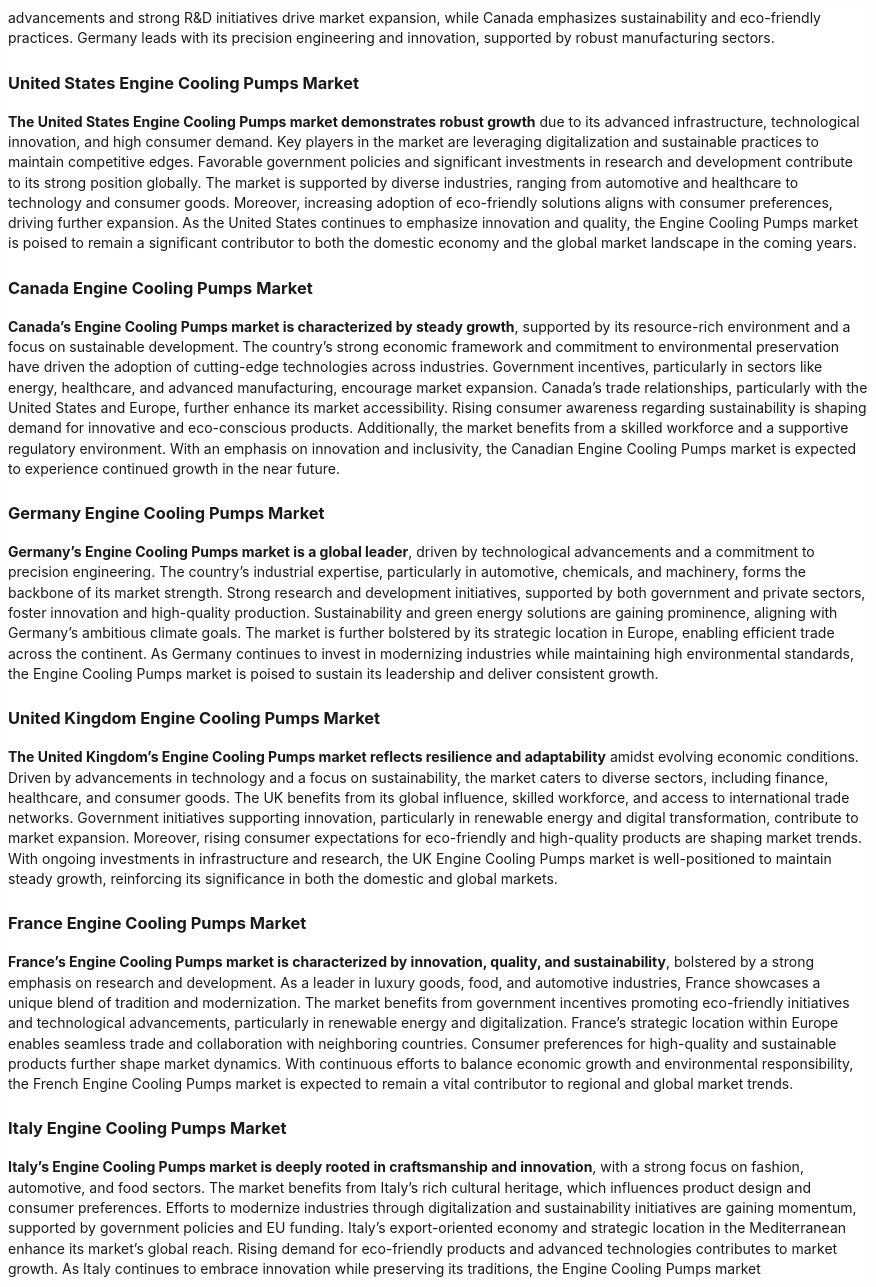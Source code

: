 advancements and strong R&amp;D initiatives drive market expansion, while Canada emphasizes sustainability and eco-friendly practices. Germany leads with its precision engineering and innovation, supported by robust manufacturing sectors.</span></em></p></blockquote><h3><strong>United States Engine Cooling Pumps Market</strong></h3><p><strong>The United States Engine Cooling Pumps market demonstrates robust growth</strong> due to its advanced infrastructure, technological innovation, and high consumer demand. Key players in the market are leveraging digitalization and sustainable practices to maintain competitive edges. Favorable government policies and significant investments in research and development contribute to its strong position globally. The market is supported by diverse industries, ranging from automotive and healthcare to technology and consumer goods. Moreover, increasing adoption of eco-friendly solutions aligns with consumer preferences, driving further expansion. As the United States continues to emphasize innovation and quality, the Engine Cooling Pumps market is poised to remain a significant contributor to both the domestic economy and the global market landscape in the coming years.</p><h3><strong>Canada Engine Cooling Pumps Market</strong></h3><p><strong>Canada&rsquo;s Engine Cooling Pumps market is characterized by steady growth</strong>, supported by its resource-rich environment and a focus on sustainable development. The country&rsquo;s strong economic framework and commitment to environmental preservation have driven the adoption of cutting-edge technologies across industries. Government incentives, particularly in sectors like energy, healthcare, and advanced manufacturing, encourage market expansion. Canada&rsquo;s trade relationships, particularly with the United States and Europe, further enhance its market accessibility. Rising consumer awareness regarding sustainability is shaping demand for innovative and eco-conscious products. Additionally, the market benefits from a skilled workforce and a supportive regulatory environment. With an emphasis on innovation and inclusivity, the Canadian Engine Cooling Pumps market is expected to experience continued growth in the near future.</p><h3><strong>Germany Engine Cooling Pumps Market</strong></h3><p><strong>Germany&rsquo;s Engine Cooling Pumps market is a global leader</strong>, driven by technological advancements and a commitment to precision engineering. The country&rsquo;s industrial expertise, particularly in automotive, chemicals, and machinery, forms the backbone of its market strength. Strong research and development initiatives, supported by both government and private sectors, foster innovation and high-quality production. Sustainability and green energy solutions are gaining prominence, aligning with Germany&rsquo;s ambitious climate goals. The market is further bolstered by its strategic location in Europe, enabling efficient trade across the continent. As Germany continues to invest in modernizing industries while maintaining high environmental standards, the Engine Cooling Pumps market is poised to sustain its leadership and deliver consistent growth.</p><h3><strong>United Kingdom Engine Cooling Pumps Market</strong></h3><p><strong>The United Kingdom&rsquo;s Engine Cooling Pumps market reflects resilience and adaptability</strong> amidst evolving economic conditions. Driven by advancements in technology and a focus on sustainability, the market caters to diverse sectors, including finance, healthcare, and consumer goods. The UK benefits from its global influence, skilled workforce, and access to international trade networks. Government initiatives supporting innovation, particularly in renewable energy and digital transformation, contribute to market expansion. Moreover, rising consumer expectations for eco-friendly and high-quality products are shaping market trends. With ongoing investments in infrastructure and research, the UK Engine Cooling Pumps market is well-positioned to maintain steady growth, reinforcing its significance in both the domestic and global markets.</p><h3><strong>France Engine Cooling Pumps Market</strong></h3><p><strong>France&rsquo;s Engine Cooling Pumps market is characterized by innovation, quality, and sustainability</strong>, bolstered by a strong emphasis on research and development. As a leader in luxury goods, food, and automotive industries, France showcases a unique blend of tradition and modernization. The market benefits from government incentives promoting eco-friendly initiatives and technological advancements, particularly in renewable energy and digitalization. France&rsquo;s strategic location within Europe enables seamless trade and collaboration with neighboring countries. Consumer preferences for high-quality and sustainable products further shape market dynamics. With continuous efforts to balance economic growth and environmental responsibility, the French Engine Cooling Pumps market is expected to remain a vital contributor to regional and global market trends.</p><h3><strong>Italy Engine Cooling Pumps Market</strong></h3><p><strong>Italy&rsquo;s Engine Cooling Pumps market is deeply rooted in craftsmanship and innovation</strong>, with a strong focus on fashion, automotive, and food sectors. The market benefits from Italy&rsquo;s rich cultural heritage, which influences product design and consumer preferences. Efforts to modernize industries through digitalization and sustainability initiatives are gaining momentum, supported by government policies and EU funding. Italy&rsquo;s export-oriented economy and strategic location in the Mediterranean enhance its market&rsquo;s global reach. Rising demand for eco-friendly products and advanced technologies contributes to market growth. As Italy continues to embrace innovation while preserving its traditions, the Engine Cooling Pumps market